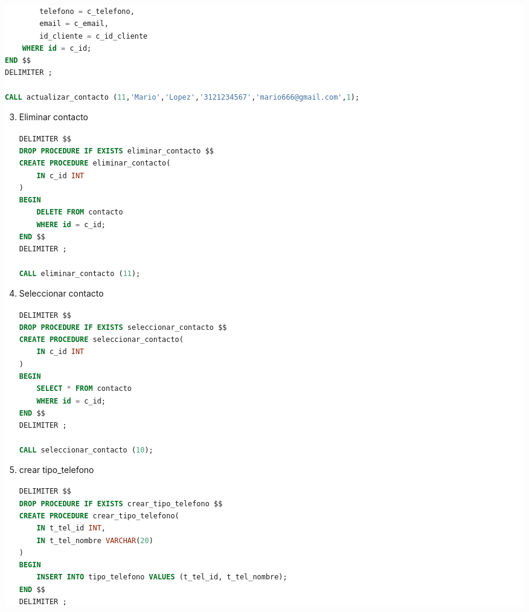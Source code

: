    ```sql
           telefono = c_telefono,
           email = c_email,
           id_cliente = c_id_cliente
       WHERE id = c_id;
   END $$
   DELIMITER ;
   
   CALL actualizar_contacto (11,'Mario','Lopez','3121234567','mario666@gmail.com',1);
   ```

   

3. Eliminar contacto

   ```sql
   DELIMITER $$
   DROP PROCEDURE IF EXISTS eliminar_contacto $$
   CREATE PROCEDURE eliminar_contacto(
       IN c_id INT
   )
   BEGIN
       DELETE FROM contacto
       WHERE id = c_id;
   END $$
   DELIMITER ;
   
   CALL eliminar_contacto (11);
   ```

   

4. Seleccionar contacto

   ```sql
   DELIMITER $$
   DROP PROCEDURE IF EXISTS seleccionar_contacto $$
   CREATE PROCEDURE seleccionar_contacto(
       IN c_id INT
   )
   BEGIN
       SELECT * FROM contacto
       WHERE id = c_id;
   END $$
   DELIMITER ;
   
   CALL seleccionar_contacto (10);
   ```

   

5. crear tipo_telefono

   ```sql
   DELIMITER $$
   DROP PROCEDURE IF EXISTS crear_tipo_telefono $$
   CREATE PROCEDURE crear_tipo_telefono(
       IN t_tel_id INT,
       IN t_tel_nombre VARCHAR(20)
   )
   BEGIN
       INSERT INTO tipo_telefono VALUES (t_tel_id, t_tel_nombre);
   END $$
   DELIMITER ;
   ```
